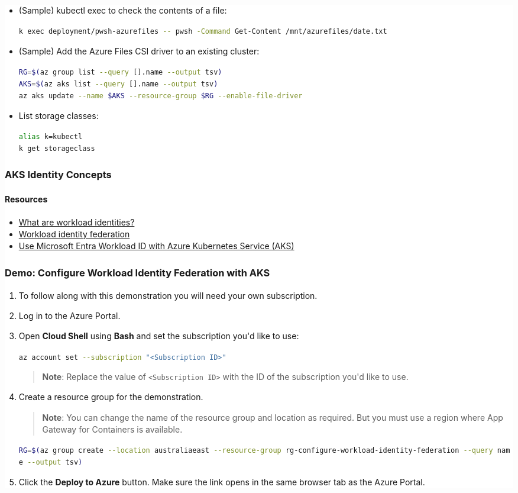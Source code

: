 - (Sample) kubectl exec to check the contents of a file:

    ```bash
    k exec deployment/pwsh-azurefiles -- pwsh -Command Get-Content /mnt/azurefiles/date.txt
    ```

- (Sample) Add the Azure Files CSI driver to an existing cluster:

    ```bash
    RG=$(az group list --query [].name --output tsv)
    AKS=$(az aks list --query [].name --output tsv)
    az aks update --name $AKS --resource-group $RG --enable-file-driver
    ```

- List storage classes:

    ```bash
    alias k=kubectl
    k get storageclass
    ```

### AKS Identity Concepts

#### Resources

- [What are workload identities?](https://learn.microsoft.com/entra/workload-id/workload-identities-overview)
- [Workload identity federation](https://learn.microsoft.com/entra/workload-id/workload-identity-federation)
- [Use Microsoft Entra Workload ID with Azure Kubernetes Service (AKS)](https://learn.microsoft.com/en-us/azure/aks/workload-identity-overview)

### Demo: Configure Workload Identity Federation with AKS

1. To follow along with this demonstration you will need your own subscription.
1. Log in to the Azure Portal.
1. Open **Cloud Shell** using **Bash** and set the subscription you'd like to use:

    ```bash
    az account set --subscription "<Subscription ID>"
    ```

    >**Note**: Replace the value of `<Subscription ID>` with the ID of the subscription you'd like to use.

1. Create a resource group for the demonstration.

    > **Note**: You can change the name of the resource group and location as required. But you must use a region where App Gateway for Containers is available.

    ```bash
    RG=$(az group create --location australiaeast --resource-group rg-configure-workload-identity-federation --query name --output tsv)
    ```

1. Click the **Deploy to Azure** button. Make sure the link opens in the same browser tab as the Azure Portal.
